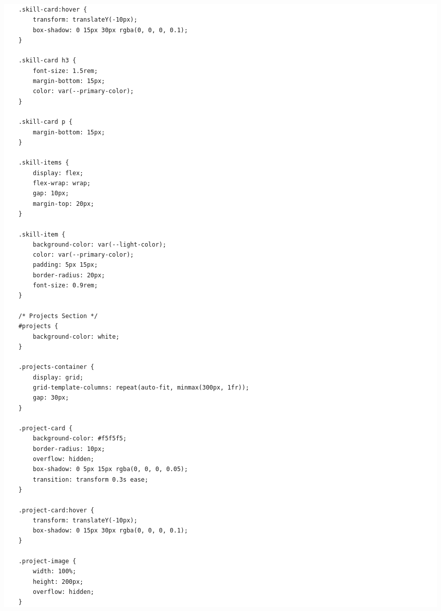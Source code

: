        .skill-card:hover {
            transform: translateY(-10px);
            box-shadow: 0 15px 30px rgba(0, 0, 0, 0.1);
        }

        .skill-card h3 {
            font-size: 1.5rem;
            margin-bottom: 15px;
            color: var(--primary-color);
        }

        .skill-card p {
            margin-bottom: 15px;
        }

        .skill-items {
            display: flex;
            flex-wrap: wrap;
            gap: 10px;
            margin-top: 20px;
        }

        .skill-item {
            background-color: var(--light-color);
            color: var(--primary-color);
            padding: 5px 15px;
            border-radius: 20px;
            font-size: 0.9rem;
        }

        /* Projects Section */
        #projects {
            background-color: white;
        }

        .projects-container {
            display: grid;
            grid-template-columns: repeat(auto-fit, minmax(300px, 1fr));
            gap: 30px;
        }

        .project-card {
            background-color: #f5f5f5;
            border-radius: 10px;
            overflow: hidden;
            box-shadow: 0 5px 15px rgba(0, 0, 0, 0.05);
            transition: transform 0.3s ease;
        }

        .project-card:hover {
            transform: translateY(-10px);
            box-shadow: 0 15px 30px rgba(0, 0, 0, 0.1);
        }

        .project-image {
            width: 100%;
            height: 200px;
            overflow: hidden;
        }
